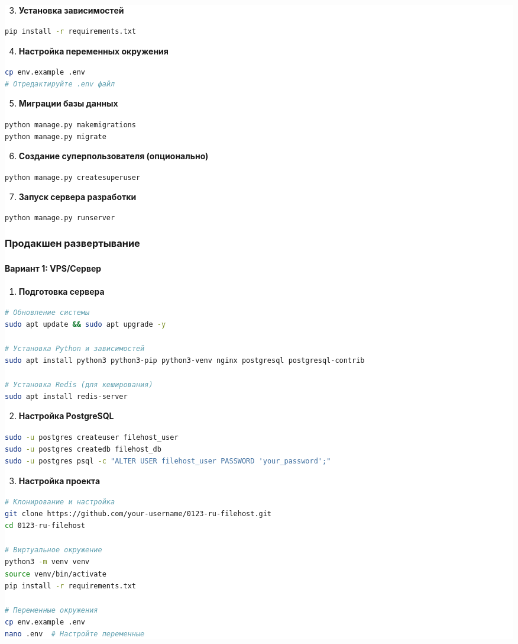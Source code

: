 3. **Установка зависимостей**
```bash
pip install -r requirements.txt
```

4. **Настройка переменных окружения**
```bash
cp env.example .env
# Отредактируйте .env файл
```

5. **Миграции базы данных**
```bash
python manage.py makemigrations
python manage.py migrate
```

6. **Создание суперпользователя (опционально)**
```bash
python manage.py createsuperuser
```

7. **Запуск сервера разработки**
```bash
python manage.py runserver
```

### Продакшен развертывание

#### Вариант 1: VPS/Сервер

1. **Подготовка сервера**
```bash
# Обновление системы
sudo apt update && sudo apt upgrade -y

# Установка Python и зависимостей
sudo apt install python3 python3-pip python3-venv nginx postgresql postgresql-contrib

# Установка Redis (для кеширования)
sudo apt install redis-server
```

2. **Настройка PostgreSQL**
```bash
sudo -u postgres createuser filehost_user
sudo -u postgres createdb filehost_db
sudo -u postgres psql -c "ALTER USER filehost_user PASSWORD 'your_password';"
```

3. **Настройка проекта**
```bash
# Клонирование и настройка
git clone https://github.com/your-username/0123-ru-filehost.git
cd 0123-ru-filehost

# Виртуальное окружение
python3 -m venv venv
source venv/bin/activate
pip install -r requirements.txt

# Переменные окружения
cp env.example .env
nano .env  # Настройте переменные
```
